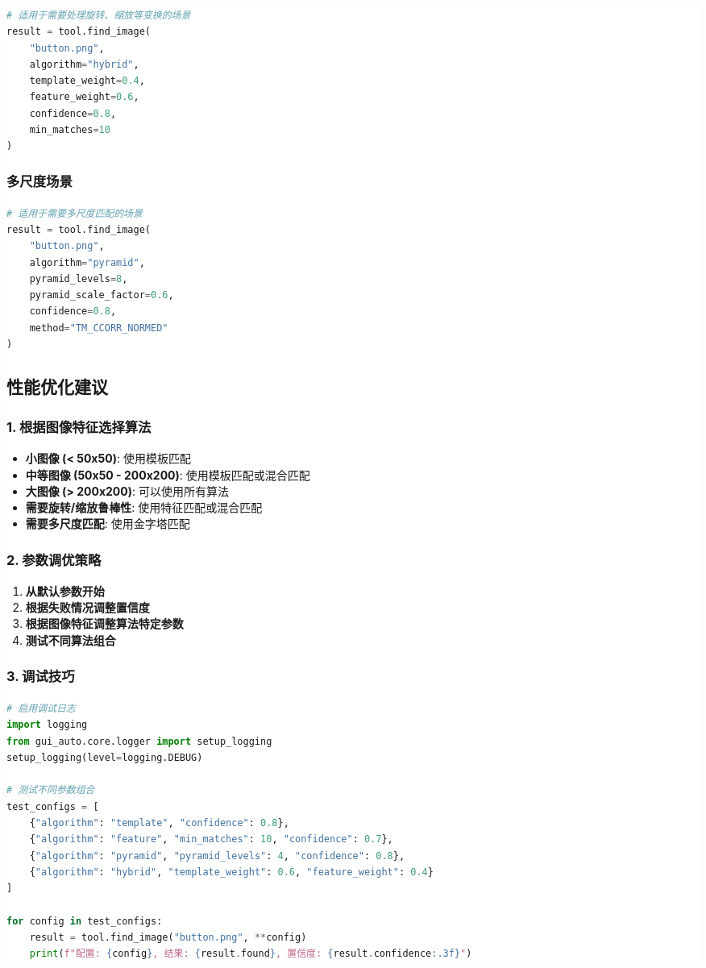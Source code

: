 ```python
# 适用于需要处理旋转、缩放等变换的场景
result = tool.find_image(
    "button.png",
    algorithm="hybrid",
    template_weight=0.4,
    feature_weight=0.6,
    confidence=0.8,
    min_matches=10
)
```

### 多尺度场景

```python
# 适用于需要多尺度匹配的场景
result = tool.find_image(
    "button.png",
    algorithm="pyramid",
    pyramid_levels=8,
    pyramid_scale_factor=0.6,
    confidence=0.8,
    method="TM_CCORR_NORMED"
)
```

## 性能优化建议

### 1. 根据图像特征选择算法

- **小图像 (< 50x50)**: 使用模板匹配
- **中等图像 (50x50 - 200x200)**: 使用模板匹配或混合匹配
- **大图像 (> 200x200)**: 可以使用所有算法
- **需要旋转/缩放鲁棒性**: 使用特征匹配或混合匹配
- **需要多尺度匹配**: 使用金字塔匹配

### 2. 参数调优策略

1. **从默认参数开始**
2. **根据失败情况调整置信度**
3. **根据图像特征调整算法特定参数**
4. **测试不同算法组合**

### 3. 调试技巧

```python
# 启用调试日志
import logging
from gui_auto.core.logger import setup_logging
setup_logging(level=logging.DEBUG)

# 测试不同参数组合
test_configs = [
    {"algorithm": "template", "confidence": 0.8},
    {"algorithm": "feature", "min_matches": 10, "confidence": 0.7},
    {"algorithm": "pyramid", "pyramid_levels": 4, "confidence": 0.8},
    {"algorithm": "hybrid", "template_weight": 0.6, "feature_weight": 0.4}
]

for config in test_configs:
    result = tool.find_image("button.png", **config)
    print(f"配置: {config}, 结果: {result.found}, 置信度: {result.confidence:.3f}")
```
